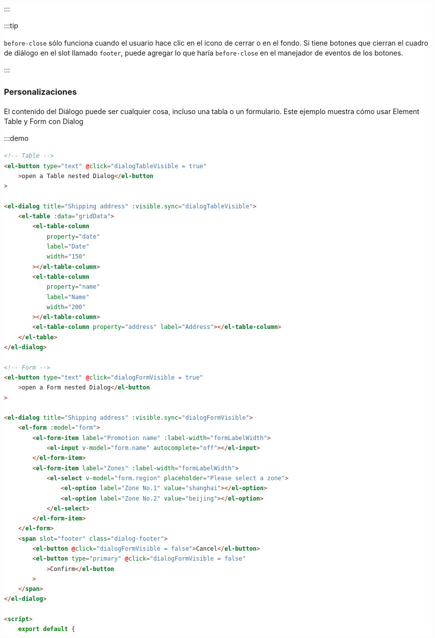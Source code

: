 :::

:::tip

`before-close` sólo funciona cuando el usuario hace clic en el icono de cerrar o en el fondo. Si tiene botones que cierran el cuadro de diálogo en el slot llamado `footer`, puede agregar lo que haría `before-close` en el manejador de eventos de los botones.

:::

### Personalizaciones

El contenido del Diálogo puede ser cualquier cosa, incluso una tabla o un formulario. Este ejemplo muestra cómo usar Element Table y Form con Dialog

:::demo

```html
<!-- Table -->
<el-button type="text" @click="dialogTableVisible = true"
	>open a Table nested Dialog</el-button
>

<el-dialog title="Shipping address" :visible.sync="dialogTableVisible">
	<el-table :data="gridData">
		<el-table-column
			property="date"
			label="Date"
			width="150"
		></el-table-column>
		<el-table-column
			property="name"
			label="Name"
			width="200"
		></el-table-column>
		<el-table-column property="address" label="Address"></el-table-column>
	</el-table>
</el-dialog>

<!-- Form -->
<el-button type="text" @click="dialogFormVisible = true"
	>open a Form nested Dialog</el-button
>

<el-dialog title="Shipping address" :visible.sync="dialogFormVisible">
	<el-form :model="form">
		<el-form-item label="Promotion name" :label-width="formLabelWidth">
			<el-input v-model="form.name" autocomplete="off"></el-input>
		</el-form-item>
		<el-form-item label="Zones" :label-width="formLabelWidth">
			<el-select v-model="form.region" placeholder="Please select a zone">
				<el-option label="Zone No.1" value="shanghai"></el-option>
				<el-option label="Zone No.2" value="beijing"></el-option>
			</el-select>
		</el-form-item>
	</el-form>
	<span slot="footer" class="dialog-footer">
		<el-button @click="dialogFormVisible = false">Cancel</el-button>
		<el-button type="primary" @click="dialogFormVisible = false"
			>Confirm</el-button
		>
	</span>
</el-dialog>

<script>
	export default {
```